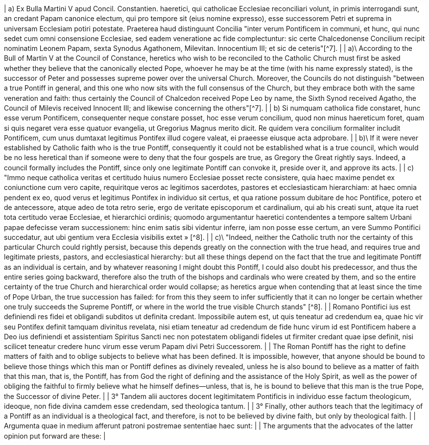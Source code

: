| a) Ex Bulla Martini V apud Concil. Constantien. haeretici, qui catholicae Ecclesiae reconciliari volunt, in primis interrogandi sunt, an credant Papam canonice electum, qui pro tempore sit (eius nomine expresso), esse successorem Petri et suprema in universam Ecclesiam potiri potestate. Praeterea haud distinguunt Concilia "inter verum Pontificem in communi, et hunc, qui nunc sedet cum omni consensione Ecclesiae, sed eadem veneratione ac fide complectuntur: sic certe Chalcedonense Concilium recipit nominatim Leonem Papam, sexta Synodus Agathonem, Milevitan. Innocentium III; et sic de ceteris"[^7]. | | a)\ According to the Bull of Martin V at the Council of Constance, heretics who wish to be reconciled to the Catholic Church must first be asked whether they believe that the canonically elected Pope, whoever he may be at the time (with his name expressly stated), is the successor of Peter and possesses supreme power over the universal Church. Moreover, the Councils do not distinguish "between a true Pontiff in general, and this one who now sits with the full consensus of the Church, but they embrace both with the same veneration and faith: thus certainly the Council of Chalcedon received Pope Leo by name, the Sixth Synod received Agatho, the Council of Milevis received Innocent III; and likewise concerning the others"[^7]. |
| b) Si numquam catholica fide constaret, hunc esse verum Pontificem, consequenter neque constare posset, hoc esse verum concilium, quod non minus haereticum foret, quam si quis negaret vera esse quatuor evangelia, ut Gregorius Magnus merito dicit. Re quidem vera concilium formaliter includit Pontificem, cum unus dumtaxat legitimus Pontifex illud cogere valeat, ei praeesse eiusque acta adprobare. | | b)\ If it were never established by Catholic faith who is the true Pontiff, consequently it could not be established what is a true council, which would be no less heretical than if someone were to deny that the four gospels are true, as Gregory the Great rightly says. Indeed, a council formally includes the Pontiff, since only one legitimate Pontiff can convoke it, preside over it, and approve its acts. |
| c) "Immo neque catholica veritas et certitudo huius numero Ecclesiae posset recte consistere, quia haec maxime pendet ex coniunctione cum vero capite, requiritque veros ac legitimos sacerdotes, pastores et ecclesiasticam hierarchiam: at haec omnia pendent ex eo, quod verus et legitimus Pontifex in individuo sit certus, et qua ratione possum dubitare de hoc Pontifice, potero et de antecessore, atque adeo de tota retro serie, ergo de veritate episcoporum et cardinalium, qui ab his creati sunt, atque ita ruet tota certitudo verae Ecclesiae, et hierarchici ordinis; quomodo argumentantur haeretici contendentes a tempore saltem Urbani papae defecisse veram successionem: hinc enim satis sibi videntur inferre, iam non posse esse certum, an vere Summo Pontifici succedatur, aut ubi gentium vera Ecclesia visibilis extet » [^8]. | | c)\ "Indeed, neither the Catholic truth nor the certainty of this particular Church could rightly persist, because this depends greatly on the connection with the true head, and requires true and legitimate priests, pastors, and ecclesiastical hierarchy: but all these things depend on the fact that the true and legitimate Pontiff as an individual is certain, and by whatever reasoning I might doubt this Pontiff, I could also doubt his predecessor, and thus the entire series going backward, therefore also the truth of the bishops and cardinals who were created by them, and so the entire certainty of the true Church and hierarchical order would collapse; as heretics argue when contending that at least since the time of Pope Urban, the true succession has failed: for from this they seem to infer sufficiently that it can no longer be certain whether one truly succeeds the Supreme Pontiff, or where in the world the true visible Church stands" [^8]. |
| Romano Pontifici ius est definiendi res fidei et obligandi subditos ut definita credant. Impossibile autem est, ut quis teneatur ad credendum ea, quae hic vir seu Pontifex definit tamquam divinitus revelata, nisi etiam teneatur ad credendum de fide hunc virum id est Pontificem habere a Deo ius definiendi et assistentiam Spiritus Sancti nec non potestatem obligandi fideles ut firmiter credant quae ipse definit, nisi scilicet teneatur credere hunc virum esse verum Papam divi Petri Successorem. | | The Roman Pontiff has the right to define matters of faith and to oblige subjects to believe what has been defined. It is impossible, however, that anyone should be bound to believe those things which this man or Pontiff defines as divinely revealed, unless he is also bound to believe as a matter of faith that this man, that is, the Pontiff, has from God the right of defining and the assistance of the Holy Spirit, as well as the power of obliging the faithful to firmly believe what he himself defines—unless, that is, he is bound to believe that this man is the true Pope, the Successor of divine Peter. |
| 3° Tandem alii auctores docent legitimitatem Pontificis in individuo esse factum theologicum, ideoque, non fide divina camdem esse credendam, sed theologica tantum. | | 3° Finally, other authors teach that the legitimacy of a Pontiff as an individual is a theological fact, and therefore, is not to be believed by divine faith, but only by theological faith. |
| Argumenta quae in medium afferunt patroni postremae sententiae haec sunt: | | The arguments that the advocates of the latter opinion put forward are these: |